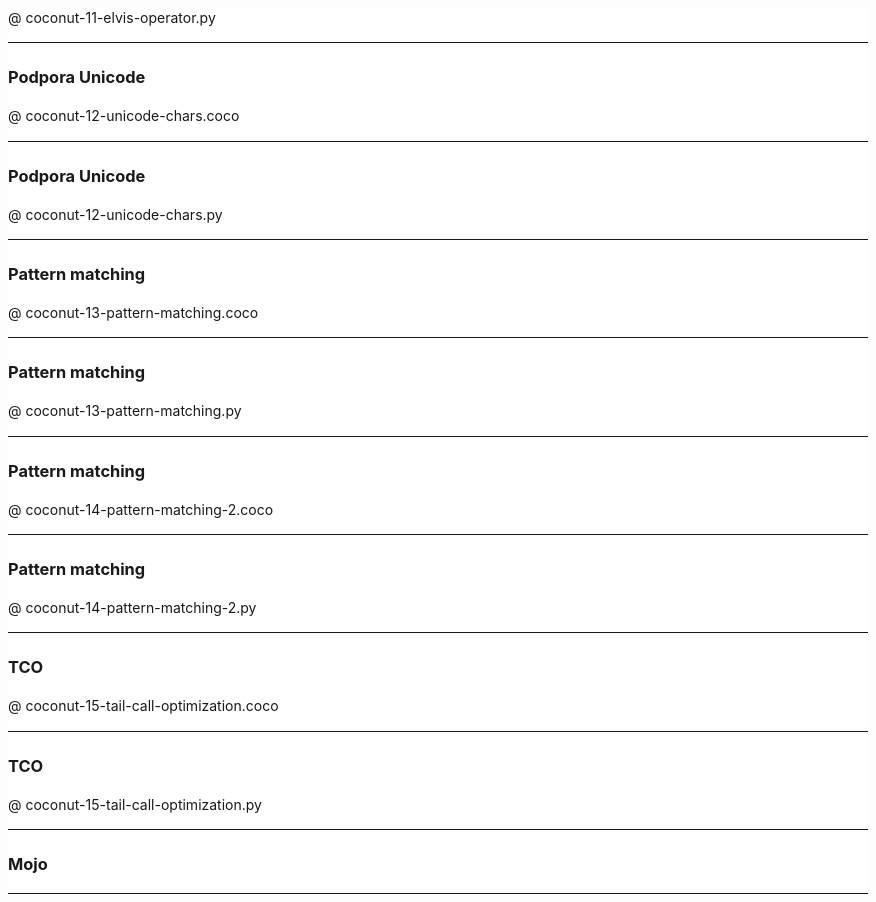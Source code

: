 @ coconut-11-elvis-operator.py

---

### Podpora Unicode

@ coconut-12-unicode-chars.coco

---

### Podpora Unicode

@ coconut-12-unicode-chars.py

---

### Pattern matching

@ coconut-13-pattern-matching.coco

---

### Pattern matching

@ coconut-13-pattern-matching.py

---

### Pattern matching

@ coconut-14-pattern-matching-2.coco

---

### Pattern matching

@ coconut-14-pattern-matching-2.py

---

### TCO

@ coconut-15-tail-call-optimization.coco

---

### TCO

@ coconut-15-tail-call-optimization.py

---

### Mojo

---
